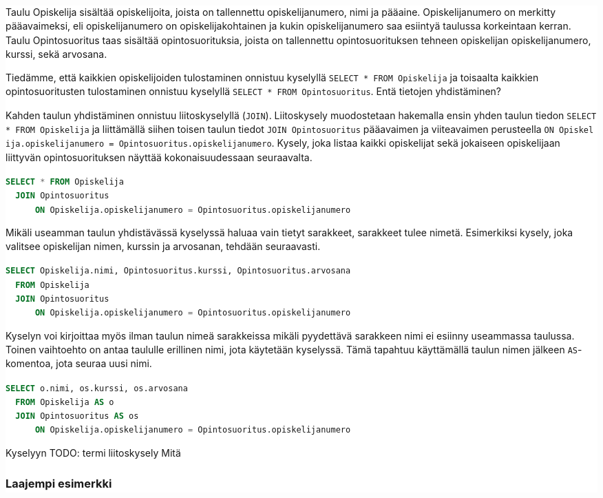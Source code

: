 
Taulu Opiskelija sisältää opiskelijoita, joista on tallennettu opiskelijanumero, nimi ja pääaine. Opiskelijanumero on merkitty pääavaimeksi, eli opiskelijanumero on opiskelijakohtainen ja kukin opiskelijanumero saa esiintyä taulussa korkeintaan kerran. Taulu Opintosuoritus taas sisältää opintosuorituksia, joista on tallennettu opintosuorituksen tehneen opiskelijan opiskelijanumero, kurssi, sekä arvosana.


Tiedämme, että kaikkien opiskelijoiden tulostaminen onnistuu kyselyllä `SELECT * FROM Opiskelija` ja toisaalta kaikkien opintosuoritusten tulostaminen onnistuu kyselyllä `SELECT * FROM Opintosuoritus`. Entä tietojen yhdistäminen?

Kahden taulun yhdistäminen onnistuu liitoskyselyllä (`JOIN`). Liitoskysely muodostetaan hakemalla ensin yhden taulun tiedon `SELECT * FROM Opiskelija` ja liittämällä siihen toisen taulun tiedot `JOIN Opintosuoritus` pääavaimen ja viiteavaimen perusteella `ON Opiskelija.opiskelijanumero = Opintosuoritus.opiskelijanumero`. Kysely, joka listaa kaikki opiskelijat sekä jokaiseen opiskelijaan liittyvän opintosuorituksen näyttää kokonaisuudessaan seuraavalta.


```sql
SELECT * FROM Opiskelija
  JOIN Opintosuoritus
      ON Opiskelija.opiskelijanumero = Opintosuoritus.opiskelijanumero
```


Mikäli useamman taulun yhdistävässä kyselyssä haluaa vain tietyt sarakkeet, sarakkeet tulee nimetä. Esimerkiksi kysely, joka valitsee opiskelijan nimen, kurssin ja arvosanan, tehdään seuraavasti.


```sql
SELECT Opiskelija.nimi, Opintosuoritus.kurssi, Opintosuoritus.arvosana
  FROM Opiskelija
  JOIN Opintosuoritus
      ON Opiskelija.opiskelijanumero = Opintosuoritus.opiskelijanumero
```

Kyselyn voi kirjoittaa myös ilman taulun nimeä sarakkeissa mikäli pyydettävä sarakkeen nimi ei esiinny useammassa taulussa. Toinen vaihtoehto on antaa taululle erillinen nimi, jota käytetään kyselyssä. Tämä tapahtuu käyttämällä taulun nimen jälkeen `AS`-komentoa, jota seuraa uusi nimi.


```sql
SELECT o.nimi, os.kurssi, os.arvosana
  FROM Opiskelija AS o
  JOIN Opintosuoritus AS os
      ON Opiskelija.opiskelijanumero = Opintosuoritus.opiskelijanumero
```



Kyselyyn
TODO: termi liitoskysely
Mitä







### Laajempi esimerkki
